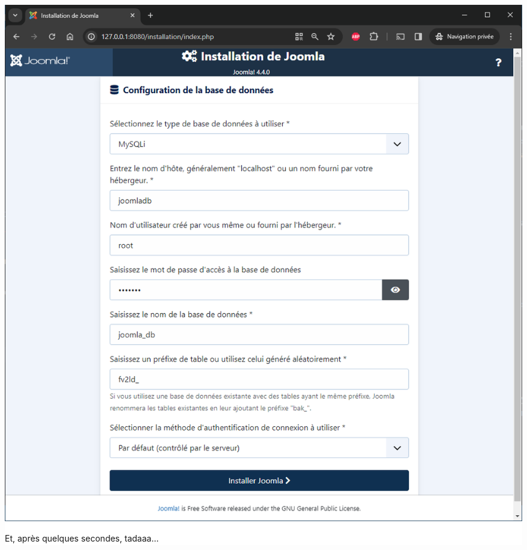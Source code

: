 ![Configuration de la base de données Joomla](./images/joomla_admin_database_configuration.png)

Et, après quelques secondes, tadaaa...
